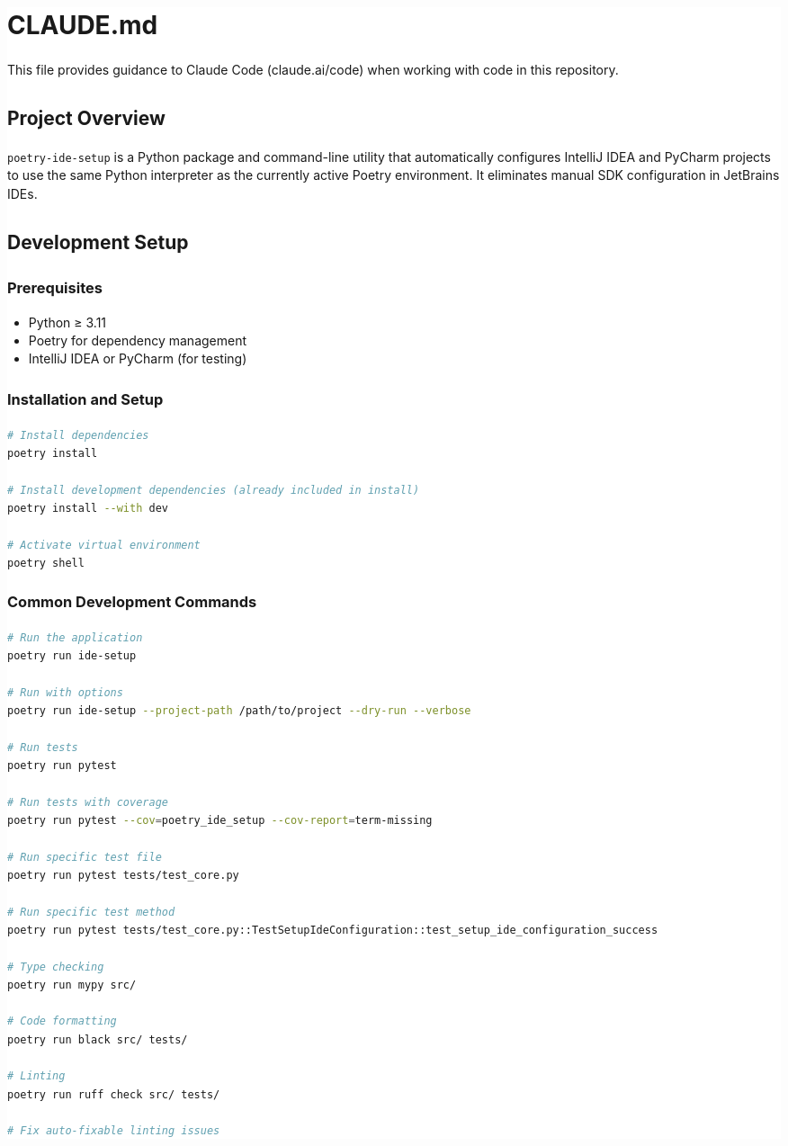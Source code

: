 # CLAUDE.md

This file provides guidance to Claude Code (claude.ai/code) when working with code in this repository.

## Project Overview

`poetry-ide-setup` is a Python package and command-line utility that automatically configures IntelliJ IDEA and PyCharm projects to use the same Python interpreter as the currently active Poetry environment. It eliminates manual SDK configuration in JetBrains IDEs.

## Development Setup

### Prerequisites
- Python ≥ 3.11
- Poetry for dependency management
- IntelliJ IDEA or PyCharm (for testing)

### Installation and Setup
```bash
# Install dependencies
poetry install

# Install development dependencies (already included in install)
poetry install --with dev

# Activate virtual environment
poetry shell
```

### Common Development Commands

```bash
# Run the application
poetry run ide-setup

# Run with options
poetry run ide-setup --project-path /path/to/project --dry-run --verbose

# Run tests
poetry run pytest

# Run tests with coverage
poetry run pytest --cov=poetry_ide_setup --cov-report=term-missing

# Run specific test file
poetry run pytest tests/test_core.py

# Run specific test method
poetry run pytest tests/test_core.py::TestSetupIdeConfiguration::test_setup_ide_configuration_success

# Type checking
poetry run mypy src/

# Code formatting
poetry run black src/ tests/

# Linting
poetry run ruff check src/ tests/

# Fix auto-fixable linting issues
```